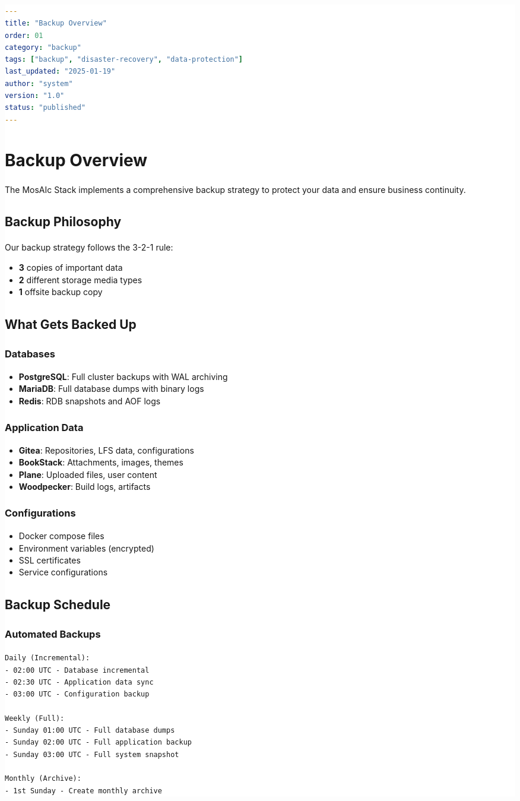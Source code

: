 ```yaml
---
title: "Backup Overview"
order: 01
category: "backup"
tags: ["backup", "disaster-recovery", "data-protection"]
last_updated: "2025-01-19"
author: "system"
version: "1.0"
status: "published"
---
```


# Backup Overview

The MosAIc Stack implements a comprehensive backup strategy to protect your data and ensure business continuity.

## Backup Philosophy

Our backup strategy follows the 3-2-1 rule:
- **3** copies of important data
- **2** different storage media types
- **1** offsite backup copy

## What Gets Backed Up

### Databases
- **PostgreSQL**: Full cluster backups with WAL archiving
- **MariaDB**: Full database dumps with binary logs
- **Redis**: RDB snapshots and AOF logs

### Application Data
- **Gitea**: Repositories, LFS data, configurations
- **BookStack**: Attachments, images, themes
- **Plane**: Uploaded files, user content
- **Woodpecker**: Build logs, artifacts

### Configurations
- Docker compose files
- Environment variables (encrypted)
- SSL certificates
- Service configurations

## Backup Schedule

### Automated Backups
```
Daily (Incremental):
- 02:00 UTC - Database incremental
- 02:30 UTC - Application data sync
- 03:00 UTC - Configuration backup

Weekly (Full):
- Sunday 01:00 UTC - Full database dumps
- Sunday 02:00 UTC - Full application backup
- Sunday 03:00 UTC - Full system snapshot

Monthly (Archive):
- 1st Sunday - Create monthly archive
```